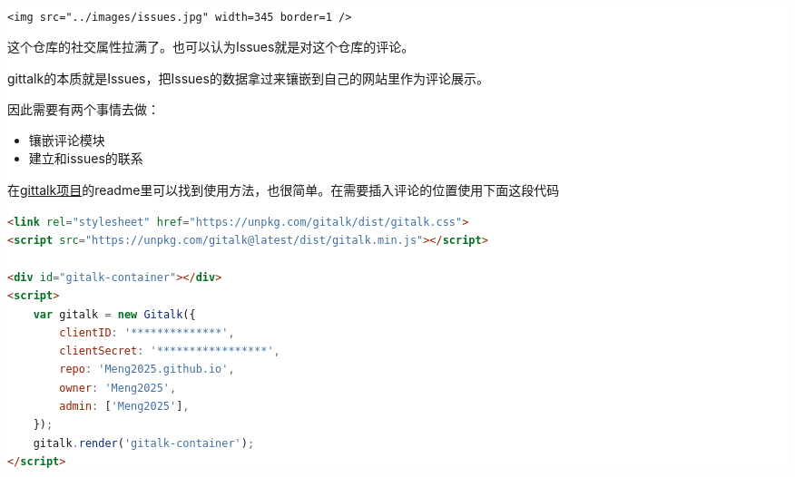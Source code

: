     <img src="../images/issues.jpg" width=345 border=1 />
</figure>

这个仓库的社交属性拉满了。也可以认为Issues就是对这个仓库的评论。

gittalk的本质就是Issues，把Issues的数据拿过来镶嵌到自己的网站里作为评论展示。

因此需要有两个事情去做：
- 镶嵌评论模块
- 建立和issues的联系

在[gittalk项目]([https://github.com/gitalk/gitalk])的readme里可以找到使用方法，也很简单。在需要插入评论的位置使用下面这段代码

```html
<link rel="stylesheet" href="https://unpkg.com/gitalk/dist/gitalk.css">
<script src="https://unpkg.com/gitalk@latest/dist/gitalk.min.js"></script> 

<div id="gitalk-container"></div>
<script>
    var gitalk = new Gitalk({
        clientID: '**************',
        clientSecret: '*****************',
        repo: 'Meng2025.github.io',
        owner: 'Meng2025',
        admin: ['Meng2025'],
    });
    gitalk.render('gitalk-container');
</script> 
```
